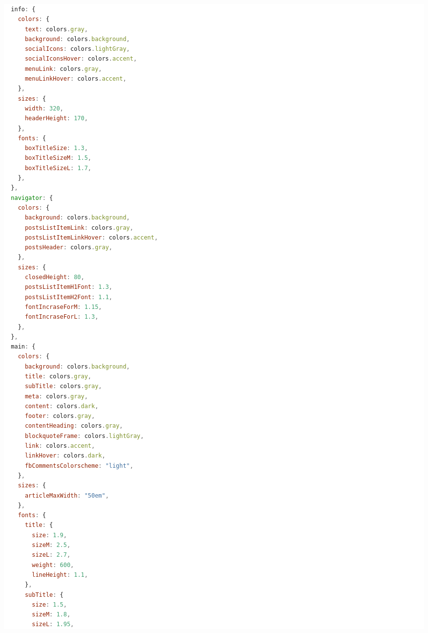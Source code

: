 ```javascript
  info: {
    colors: {
      text: colors.gray,
      background: colors.background,
      socialIcons: colors.lightGray,
      socialIconsHover: colors.accent,
      menuLink: colors.gray,
      menuLinkHover: colors.accent,
    },
    sizes: {
      width: 320,
      headerHeight: 170,
    },
    fonts: {
      boxTitleSize: 1.3,
      boxTitleSizeM: 1.5,
      boxTitleSizeL: 1.7,
    },
  },
  navigator: {
    colors: {
      background: colors.background,
      postsListItemLink: colors.gray,
      postsListItemLinkHover: colors.accent,
      postsHeader: colors.gray,
    },
    sizes: {
      closedHeight: 80,
      postsListItemH1Font: 1.3,
      postsListItemH2Font: 1.1,
      fontIncraseForM: 1.15,
      fontIncraseForL: 1.3,
    },
  },
  main: {
    colors: {
      background: colors.background,
      title: colors.gray,
      subTitle: colors.gray,
      meta: colors.gray,
      content: colors.dark,
      footer: colors.gray,
      contentHeading: colors.gray,
      blockquoteFrame: colors.lightGray,
      link: colors.accent,
      linkHover: colors.dark,
      fbCommentsColorscheme: "light",
    },
    sizes: {
      articleMaxWidth: "50em",
    },
    fonts: {
      title: {
        size: 1.9,
        sizeM: 2.5,
        sizeL: 2.7,
        weight: 600,
        lineHeight: 1.1,
      },
      subTitle: {
        size: 1.5,
        sizeM: 1.8,
        sizeL: 1.95,
```